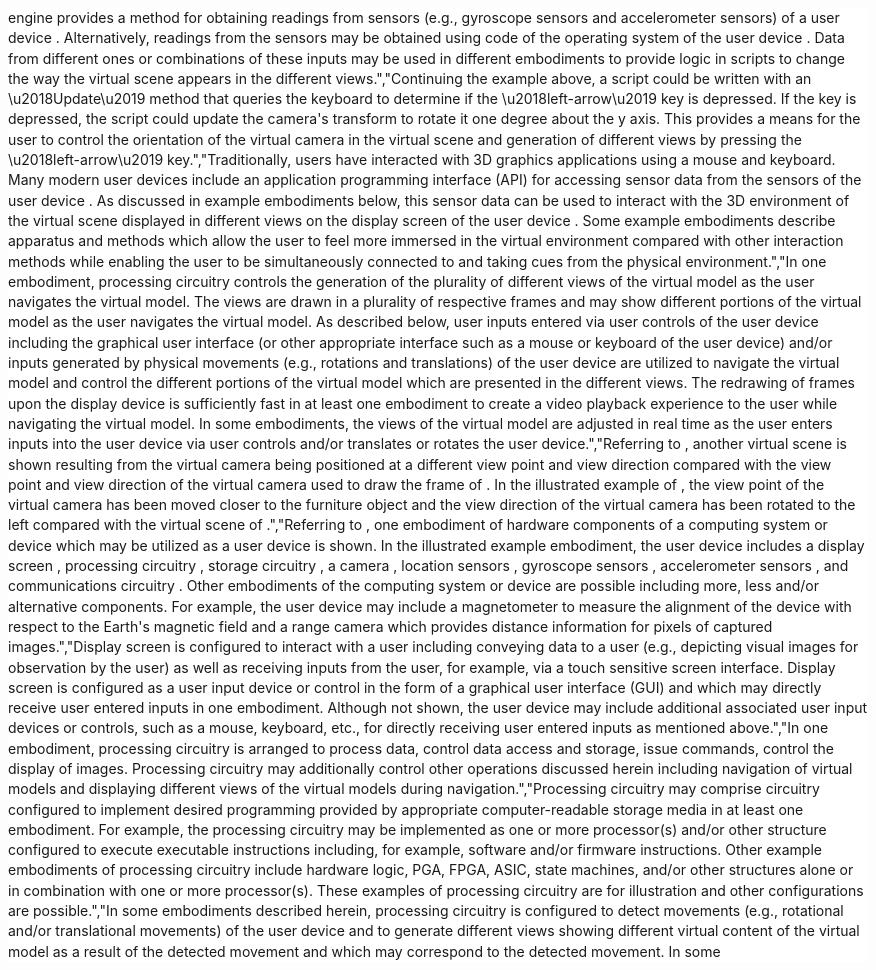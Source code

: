 engine provides a method for obtaining readings from sensors (e.g., gyroscope sensors and accelerometer sensors) of a user device . Alternatively, readings from the sensors may be obtained using code of the operating system of the user device . Data from different ones or combinations of these inputs may be used in different embodiments to provide logic in scripts to change the way the virtual scene appears in the different views.","Continuing the example above, a script could be written with an \u2018Update\u2019 method that queries the keyboard to determine if the \u2018left-arrow\u2019 key is depressed. If the key is depressed, the script could update the camera's transform to rotate it one degree about the y axis. This provides a means for the user to control the orientation of the virtual camera in the virtual scene and generation of different views by pressing the \u2018left-arrow\u2019 key.","Traditionally, users have interacted with 3D graphics applications using a mouse and keyboard. Many modern user devices include an application programming interface (API) for accessing sensor data from the sensors of the user device . As discussed in example embodiments below, this sensor data can be used to interact with the 3D environment of the virtual scene displayed in different views on the display screen of the user device . Some example embodiments describe apparatus and methods which allow the user to feel more immersed in the virtual environment compared with other interaction methods while enabling the user to be simultaneously connected to and taking cues from the physical environment.","In one embodiment, processing circuitry  controls the generation of the plurality of different views of the virtual model as the user navigates the virtual model. The views are drawn in a plurality of respective frames and may show different portions of the virtual model as the user navigates the virtual model. As described below, user inputs entered via user controls of the user device including the graphical user interface (or other appropriate interface such as a mouse or keyboard of the user device) and\/or inputs generated by physical movements (e.g., rotations and translations) of the user device are utilized to navigate the virtual model and control the different portions of the virtual model which are presented in the different views. The redrawing of frames upon the display device  is sufficiently fast in at least one embodiment to create a video playback experience to the user while navigating the virtual model. In some embodiments, the views of the virtual model are adjusted in real time as the user enters inputs into the user device via user controls and\/or translates or rotates the user device.","Referring to , another virtual scene is shown resulting from the virtual camera being positioned at a different view point and view direction compared with the view point and view direction of the virtual camera used to draw the frame of . In the illustrated example of , the view point of the virtual camera has been moved closer to the furniture object and the view direction of the virtual camera has been rotated to the left compared with the virtual scene  of .","Referring to , one embodiment of hardware components of a computing system or device which may be utilized as a user device  is shown. In the illustrated example embodiment, the user device  includes a display screen , processing circuitry , storage circuitry , a camera , location sensors , gyroscope sensors , accelerometer sensors , and communications circuitry . Other embodiments of the computing system or device are possible including more, less and\/or alternative components. For example, the user device may include a magnetometer to measure the alignment of the device with respect to the Earth's magnetic field and a range camera which provides distance information for pixels of captured images.","Display screen  is configured to interact with a user including conveying data to a user (e.g., depicting visual images for observation by the user) as well as receiving inputs from the user, for example, via a touch sensitive screen interface. Display screen  is configured as a user input device or control in the form of a graphical user interface (GUI) and which may directly receive user entered inputs in one embodiment. Although not shown, the user device may include additional associated user input devices or controls, such as a mouse, keyboard, etc., for directly receiving user entered inputs as mentioned above.","In one embodiment, processing circuitry  is arranged to process data, control data access and storage, issue commands, control the display of images. Processing circuitry  may additionally control other operations discussed herein including navigation of virtual models and displaying different views of the virtual models during navigation.","Processing circuitry  may comprise circuitry configured to implement desired programming provided by appropriate computer-readable storage media in at least one embodiment. For example, the processing circuitry  may be implemented as one or more processor(s) and\/or other structure configured to execute executable instructions including, for example, software and\/or firmware instructions. Other example embodiments of processing circuitry  include hardware logic, PGA, FPGA, ASIC, state machines, and\/or other structures alone or in combination with one or more processor(s). These examples of processing circuitry  are for illustration and other configurations are possible.","In some embodiments described herein, processing circuitry  is configured to detect movements (e.g., rotational and\/or translational movements) of the user device  and to generate different views showing different virtual content of the virtual model as a result of the detected movement and which may correspond to the detected movement. In some